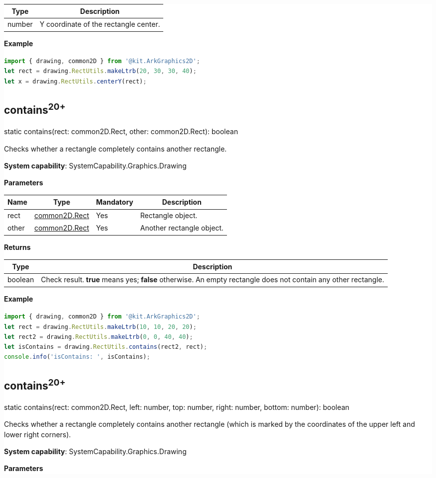 | Type   | Description                      |
| ------- | ------------------------- |
| number | Y coordinate of the rectangle center.|

**Example**

```ts
import { drawing, common2D } from '@kit.ArkGraphics2D';
let rect = drawing.RectUtils.makeLtrb(20, 30, 30, 40);
let x = drawing.RectUtils.centerY(rect);
```

## contains<sup>20+</sup>

static contains(rect: common2D.Rect, other: common2D.Rect): boolean

Checks whether a rectangle completely contains another rectangle.

**System capability**: SystemCapability.Graphics.Drawing

**Parameters**

| Name| Type   | Mandatory| Description          |
| ------ | ------ | ---- | -------------- |
| rect   | [common2D.Rect](js-apis-graphics-common2D.md#rect) | Yes  | Rectangle object.|
| other   | [common2D.Rect](js-apis-graphics-common2D.md#rect) | Yes  | Another rectangle object.|

**Returns**

| Type   | Description                      |
| ------- | ------------------------- |
| boolean | Check result. **true** means yes; **false** otherwise. An empty rectangle does not contain any other rectangle.|

**Example**

```ts
import { drawing, common2D } from '@kit.ArkGraphics2D';
let rect = drawing.RectUtils.makeLtrb(10, 10, 20, 20);
let rect2 = drawing.RectUtils.makeLtrb(0, 0, 40, 40);
let isContains = drawing.RectUtils.contains(rect2, rect);
console.info('isContains: ', isContains);
```

## contains<sup>20+</sup>

static contains(rect: common2D.Rect, left: number, top: number, right: number, bottom: number): boolean

Checks whether a rectangle completely contains another rectangle (which is marked by the coordinates of the upper left and lower right corners).

**System capability**: SystemCapability.Graphics.Drawing

**Parameters**
